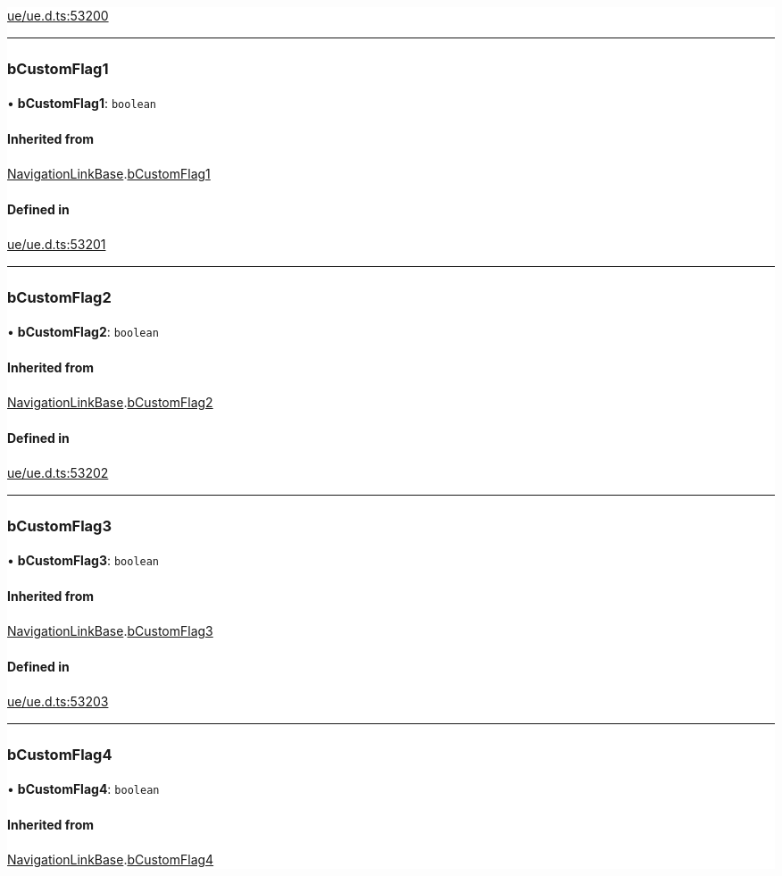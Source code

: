 [ue/ue.d.ts:53200](https://github.com/YugMetaverse/yug_typings/blob/b7d9b19/ue/ue.d.ts#L53200)

___

### bCustomFlag1

• **bCustomFlag1**: `boolean`

#### Inherited from

[NavigationLinkBase](ue_ue.NavigationLinkBase.md).[bCustomFlag1](ue_ue.NavigationLinkBase.md#bcustomflag1)

#### Defined in

[ue/ue.d.ts:53201](https://github.com/YugMetaverse/yug_typings/blob/b7d9b19/ue/ue.d.ts#L53201)

___

### bCustomFlag2

• **bCustomFlag2**: `boolean`

#### Inherited from

[NavigationLinkBase](ue_ue.NavigationLinkBase.md).[bCustomFlag2](ue_ue.NavigationLinkBase.md#bcustomflag2)

#### Defined in

[ue/ue.d.ts:53202](https://github.com/YugMetaverse/yug_typings/blob/b7d9b19/ue/ue.d.ts#L53202)

___

### bCustomFlag3

• **bCustomFlag3**: `boolean`

#### Inherited from

[NavigationLinkBase](ue_ue.NavigationLinkBase.md).[bCustomFlag3](ue_ue.NavigationLinkBase.md#bcustomflag3)

#### Defined in

[ue/ue.d.ts:53203](https://github.com/YugMetaverse/yug_typings/blob/b7d9b19/ue/ue.d.ts#L53203)

___

### bCustomFlag4

• **bCustomFlag4**: `boolean`

#### Inherited from

[NavigationLinkBase](ue_ue.NavigationLinkBase.md).[bCustomFlag4](ue_ue.NavigationLinkBase.md#bcustomflag4)
